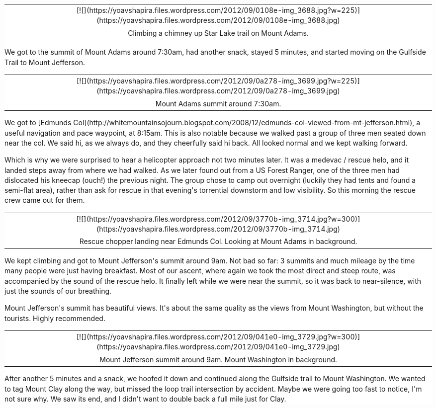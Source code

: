<table cellpadding="0" align="center" style="margin-left:auto;margin-right:auto;text-align:center;" cellspacing="0" class="tr-caption-container" ><tbody ><tr >
<td style="text-align:center;" >[![](https://yoavshapira.files.wordpress.com/2012/09/0108e-img_3688.jpg?w=225)](https://yoavshapira.files.wordpress.com/2012/09/0108e-img_3688.jpg)
</td></tr><tr >
<td style="text-align:center;" class="tr-caption" >Climbing a chimney up Star Lake trail on Mount Adams.
</td></tr></tbody></table>  
We got to the summit of Mount Adams around 7:30am, had another snack, stayed 5 minutes, and started moving on the Gulfside Trail to Mount Jefferson.  
  
<table cellpadding="0" align="center" style="margin-left:auto;margin-right:auto;text-align:center;" cellspacing="0" class="tr-caption-container" ><tbody ><tr >
<td style="text-align:center;" >[![](https://yoavshapira.files.wordpress.com/2012/09/0a278-img_3699.jpg?w=225)](https://yoavshapira.files.wordpress.com/2012/09/0a278-img_3699.jpg)
</td></tr><tr >
<td style="text-align:center;" class="tr-caption" >Mount Adams summit around 7:30am.
</td></tr></tbody></table>  
We got to [Edmunds Col](http://whitemountainsojourn.blogspot.com/2008/12/edmunds-col-viewed-from-mt-jefferson.html), a useful navigation and pace waypoint, at 8:15am. This is also notable because we walked past a group of three men seated down near the col. We said hi, as we always do, and they cheerfully said hi back. All looked normal and we kept walking forward.  
  
Which is why we were surprised to hear a helicopter approach not two minutes later. It was a medevac / rescue helo, and it landed steps away from where we had walked. As we later found out from a US Forest Ranger, one of the three men had dislocated his kneecap (ouch!) the previous night. The group chose to camp out overnight (luckily they had tents and found a semi-flat area), rather than ask for rescue in that evening's torrential downstorm and low visibility. So this morning the rescue crew came out for them.  
  
<table cellpadding="0" align="center" style="margin-left:auto;margin-right:auto;text-align:center;" cellspacing="0" class="tr-caption-container" ><tbody ><tr >
<td style="text-align:center;" >[![](https://yoavshapira.files.wordpress.com/2012/09/3770b-img_3714.jpg?w=300)](https://yoavshapira.files.wordpress.com/2012/09/3770b-img_3714.jpg)
</td></tr><tr >
<td style="text-align:center;" class="tr-caption" >Rescue chopper landing near Edmunds Col. Looking at Mount Adams in background.
</td></tr></tbody></table>  
We kept climbing and got to Mount Jefferson's summit around 9am. Not bad so far: 3 summits and much mileage by the time many people were just having breakfast. Most of our ascent, where again we took the most direct and steep route, was accompanied by the sound of the rescue helo. It finally left while we were near the summit, so it was back to near-silence, with just the sounds of our breathing.  
  
Mount Jefferson's summit has beautiful views. It's about the same quality as the views from Mount Washington, but without the tourists. Highly recommended.  
  
<table cellpadding="0" align="center" style="margin-left:auto;margin-right:auto;text-align:center;" cellspacing="0" class="tr-caption-container" ><tbody ><tr >
<td style="text-align:center;" >[![](https://yoavshapira.files.wordpress.com/2012/09/041e0-img_3729.jpg?w=300)](https://yoavshapira.files.wordpress.com/2012/09/041e0-img_3729.jpg)
</td></tr><tr >
<td style="text-align:center;" class="tr-caption" >Mount Jefferson summit around 9am. Mount Washington in background.
</td></tr></tbody></table>  
After another 5 minutes and a snack, we hoofed it down and continued along the Gulfside trail to Mount Washington. We wanted to tag Mount Clay along the way, but missed the loop trail intersection by accident. Maybe we were going too fast to notice, I'm not sure why. We saw its end, and I didn't want to double back a full mile just for Clay.  
  